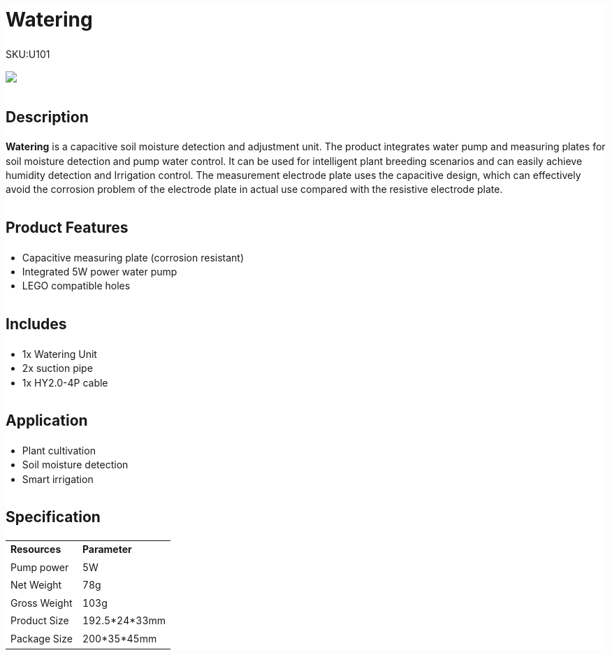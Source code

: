 # Watering

<el-tag effect="plain">SKU:U101</el-tag>

<div class="product_pic"><img src="assets/img/product_pics/unit/watering/watering_01.webp"></div>

## Description

**Watering** is a capacitive soil moisture detection and adjustment unit. The product integrates water pump and measuring plates for soil moisture detection and pump water control. It can be used for intelligent plant breeding scenarios and can easily achieve humidity detection and Irrigation control. The measurement electrode plate uses the capacitive design, which can effectively avoid the corrosion problem of the electrode plate in actual use compared with the resistive electrode plate.

## Product Features

- Capacitive measuring plate (corrosion resistant)
- Integrated 5W power water pump
- LEGO compatible holes

## Includes

- 1x Watering Unit
- 2x suction pipe
- 1x HY2.0-4P cable

## Application

- Plant cultivation
- Soil moisture detection
- Smart irrigation

## Specification
 
<table>
   <tr style="font-weight:bold">
      <td>Resources</td>
      <td>Parameter</td>
   </tr>
   <tr>
      <td>Pump power</td>
      <td>5W</td>
   </tr>
   <tr>
      <td>Net Weight</td>
      <td>78g</td>
   </tr>
   <tr>
      <td>Gross Weight</td>
      <td>103g</td>
   </tr>
   <tr>
      <td>Product Size</td>
      <td>192.5*24*33mm</td>
   </tr>
   <tr>
      <td>Package Size</td>
      <td>200*35*45mm</td>
   </tr>
 </table>
